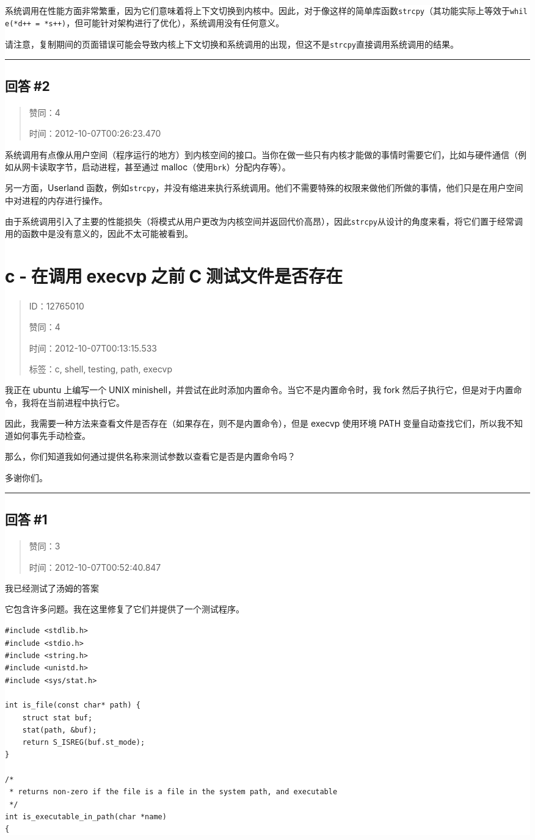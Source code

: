 系统调用在性能方面非常繁重，因为它们意味着将上下文切换到内核中。因此，对于像这样的简单库函数`strcpy`（其功能实际上等效于`while(*d++ = *s++)`，但可能针对架构进行了优化），系统调用没有任何意义。

请注意，复制期间的页面错误可能会导致内核上下文切换和系统调用的出现，但这不是`strcpy`直接调用系统调用的结果。

* * *

## 回答 #2

> 赞同：4
> 
> 时间：2012-10-07T00:26:23.470

系统调用有点像从用户空间（程序运行的地方）到内核空间的接口。当你在做一些只有内核才能做的事情时需要它们，比如与硬件通信（例如从网卡读取字节，启动进程，甚至通过 malloc（使用`brk`）分配内存等）。

另一方面，Userland 函数，例如`strcpy`，并没有缩进来执行系统调用。他们不需要特殊的权限来做他们所做的事情，他们只是在用户空间中对进程的内存进行操作。

由于系统调用引入了主要的性能损失（将模式从用户更改为内核空间并返回代价高昂），因此`strcpy`从设计的角度来看，将它们置于经常调用的函数中是没有意义的，因此不太可能被看到。

# c - 在调用 execvp 之前 C 测试文件是否存在

> ID：12765010
> 
> 赞同：4
> 
> 时间：2012-10-07T00:13:15.533
> 
> 标签：c, shell, testing, path, execvp

我正在 ubuntu 上编写一个 UNIX minishell，并尝试在此时添加内置命令。当它不是内置命令时，我 fork 然后子执行它，但是对于内置命令，我将在当前进程中执行它。

因此，我需要一种方法来查看文件是否存在（如果存在，则不是内置命令），但是 execvp 使用环境 PATH 变量自动查找它们，所以我不知道如何事先手动检查。

那么，你们知道我如何通过提供名称来测试参数以查看它是否是内置命令吗？

多谢你们。

* * *

## 回答 #1

> 赞同：3
> 
> 时间：2012-10-07T00:52:40.847

我已经测试了汤姆的答案

它包含许多问题。我在这里修复了它们并提供了一个测试程序。

```
#include <stdlib.h>
#include <stdio.h>
#include <string.h>
#include <unistd.h>
#include <sys/stat.h>

int is_file(const char* path) {
    struct stat buf;
    stat(path, &buf);
    return S_ISREG(buf.st_mode);
}

/*
 * returns non-zero if the file is a file in the system path, and executable
 */
int is_executable_in_path(char *name)
{
```